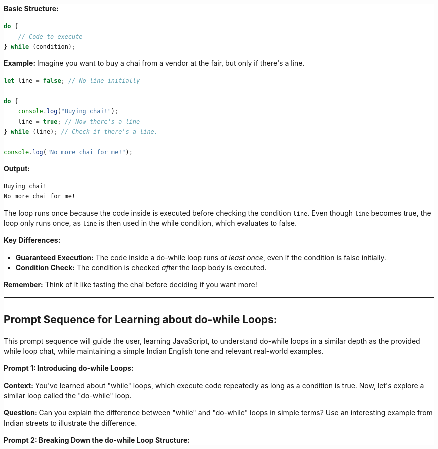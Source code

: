 **Basic Structure:**

```javascript
do {
    // Code to execute
} while (condition);
```

**Example:** Imagine you want to buy a chai from a vendor at the fair, but only if there's a line.

```javascript
let line = false; // No line initially

do {
    console.log("Buying chai!");
    line = true; // Now there's a line
} while (line); // Check if there's a line.

console.log("No more chai for me!");
```

**Output:**
```
Buying chai!
No more chai for me!
```

The loop runs once because the code inside is executed before checking the condition `line`. Even though `line` becomes true, the loop only runs once, as `line` is then used in the while condition, which evaluates to false.

**Key Differences:**

* **Guaranteed Execution:**  The code inside a do-while loop runs *at least once*, even if the condition is false initially.
* **Condition Check:** The condition is checked *after* the loop body is executed.

**Remember:**  Think of it like tasting the chai before deciding if you want more! 


***


## Prompt Sequence for Learning about do-while Loops:

This prompt sequence will guide the user, learning JavaScript, to understand do-while loops in a similar depth as the provided while loop chat, while maintaining a simple Indian English tone and relevant real-world examples. 

**Prompt 1: Introducing do-while Loops:**

**Context:** You've learned about "while" loops, which execute code repeatedly as long as a condition is true.  Now, let's explore a similar loop called the "do-while" loop.

**Question:** Can you explain the difference between "while" and "do-while" loops in simple terms?  Use an interesting example from Indian streets to illustrate the difference.

**Prompt 2: Breaking Down the do-while Loop Structure:**
